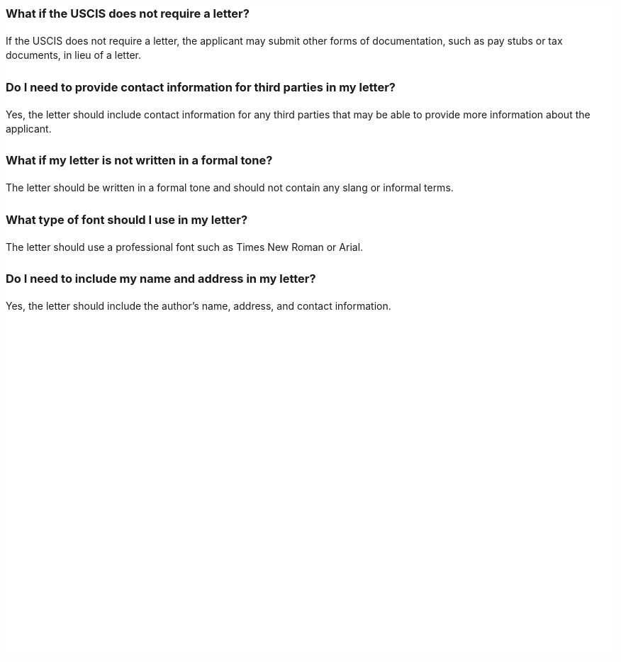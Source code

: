 <h3>What if the USCIS does not require a letter?</h3>
If the USCIS does not require a letter, the applicant may submit other forms of documentation, such as pay stubs or tax documents, in lieu of a letter. 

<h3>Do I need to provide contact information for third parties in my letter?</h3>
Yes, the letter should include contact information for any third parties that may be able to provide more information about the applicant. 

<h3>What if my letter is not written in a formal tone?</h3>
The letter should be written in a formal tone and should not contain any slang or informal terms. 

<h3>What type of font should I use in my letter?</h3>
The letter should use a professional font such as Times New Roman or Arial. 

<h3>Do I need to include my name and address in my letter?</h3>
Yes, the letter should include the author’s name, address, and contact information.

<div style="position: relative; padding-bottom: 56.25%; overflow: hidden"><iframe src="https://www.youtube.com/embed/ugOOE9BcZ6s" frameborder="0" allow="accelerometer; autoplay; clipboard-write; encrypted-media; gyroscope; picture-in-picture; web-share" allowfullscreen style="position: absolute; top: 0; left: 0; width: 100%; height: 100%;"></iframe>
</div>